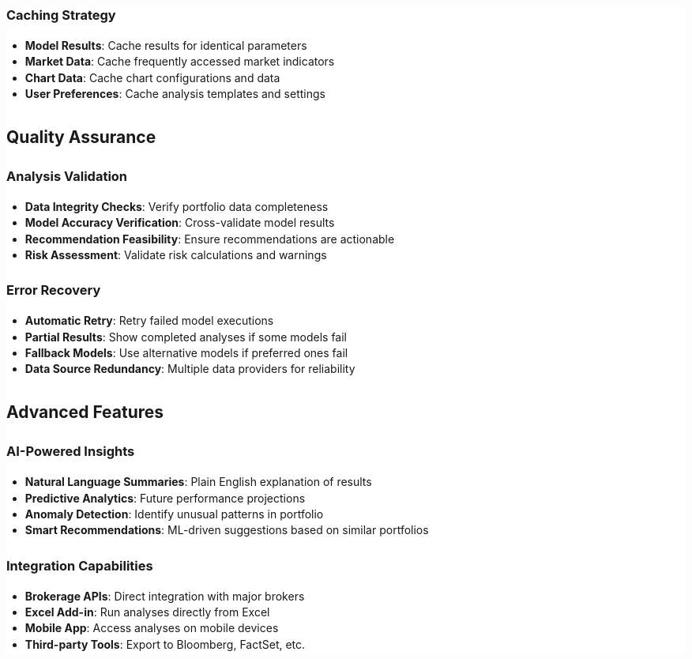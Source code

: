 ### Caching Strategy
- **Model Results**: Cache results for identical parameters
- **Market Data**: Cache frequently accessed market indicators
- **Chart Data**: Cache chart configurations and data
- **User Preferences**: Cache analysis templates and settings

## Quality Assurance

### Analysis Validation
- **Data Integrity Checks**: Verify portfolio data completeness
- **Model Accuracy Verification**: Cross-validate model results
- **Recommendation Feasibility**: Ensure recommendations are actionable
- **Risk Assessment**: Validate risk calculations and warnings

### Error Recovery
- **Automatic Retry**: Retry failed model executions
- **Partial Results**: Show completed analyses if some models fail
- **Fallback Models**: Use alternative models if preferred ones fail
- **Data Source Redundancy**: Multiple data providers for reliability

## Advanced Features

### AI-Powered Insights
- **Natural Language Summaries**: Plain English explanation of results
- **Predictive Analytics**: Future performance projections
- **Anomaly Detection**: Identify unusual patterns in portfolio
- **Smart Recommendations**: ML-driven suggestions based on similar portfolios

### Integration Capabilities
- **Brokerage APIs**: Direct integration with major brokers
- **Excel Add-in**: Run analyses directly from Excel
- **Mobile App**: Access analyses on mobile devices
- **Third-party Tools**: Export to Bloomberg, FactSet, etc. 